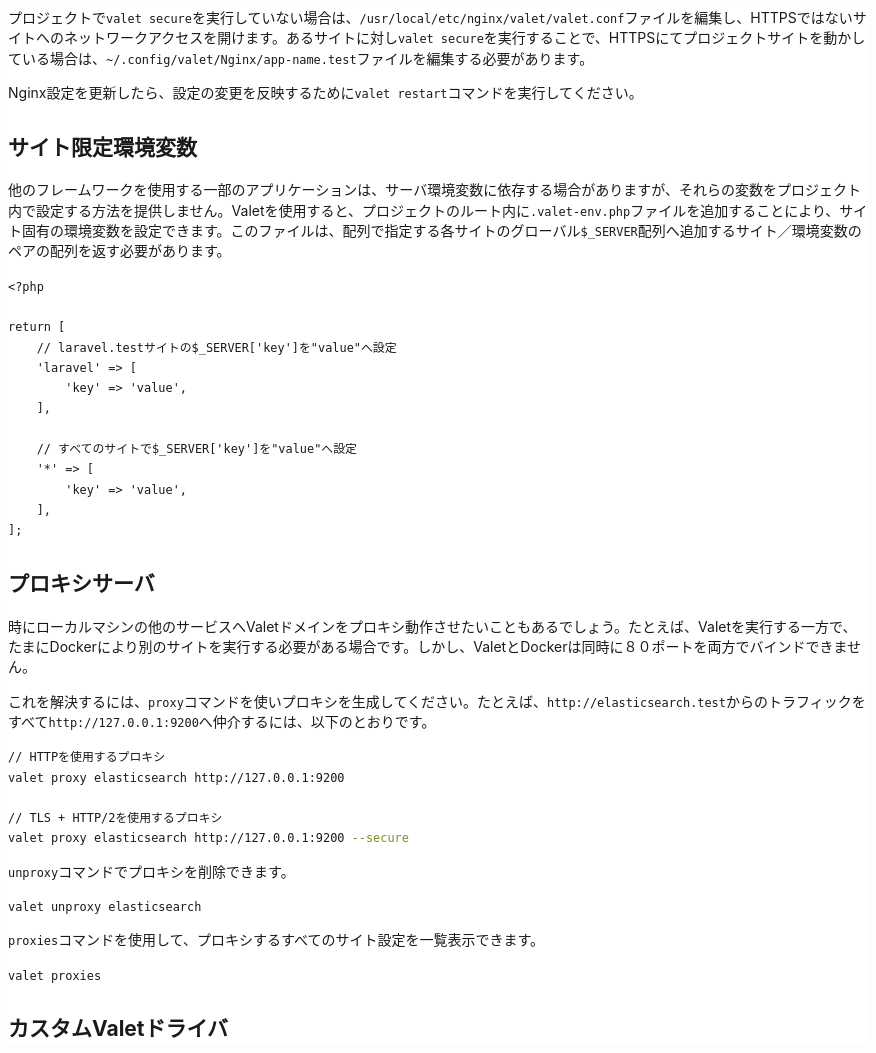 プロジェクトで`valet secure`を実行していない場合は、`/usr/local/etc/nginx/valet/valet.conf`ファイルを編集し、HTTPSではないサイトへのネットワークアクセスを開けます。あるサイトに対し`valet secure`を実行することで、HTTPSにてプロジェクトサイトを動かしている場合は、`~/.config/valet/Nginx/app-name.test`ファイルを編集する必要があります。

Nginx設定を更新したら、設定の変更を反映するために`valet restart`コマンドを実行してください。

<a name="site-specific-environment-variables"></a>
## サイト限定環境変数

他のフレームワークを使用する一部のアプリケーションは、サーバ環境変数に依存する場合がありますが、それらの変数をプロジェクト内で設定する方法を提供しません。Valetを使用すると、プロジェクトのルート内に`.valet-env.php`ファイルを追加することにより、サイト固有の環境変数を設定できます。このファイルは、配列で指定する各サイトのグローバル`$_SERVER`配列へ追加するサイト／環境変数のペアの配列を返す必要があります。

    <?php

    return [
        // laravel.testサイトの$_SERVER['key']を"value"へ設定
        'laravel' => [
            'key' => 'value',
        ],

        // すべてのサイトで$_SERVER['key']を"value"へ設定
        '*' => [
            'key' => 'value',
        ],
    ];

<a name="proxying-services"></a>
## プロキシサーバ

時にローカルマシンの他のサービスへValetドメインをプロキシ動作させたいこともあるでしょう。たとえば、Valetを実行する一方で、たまにDockerにより別のサイトを実行する必要がある場合です。しかし、ValetとDockerは同時に８０ポートを両方でバインドできません。

これを解決するには、`proxy`コマンドを使いプロキシを生成してください。たとえば、`http://elasticsearch.test`からのトラフィックをすべて`http://127.0.0.1:9200`へ仲介するには、以下のとおりです。

```bash
// HTTPを使用するプロキシ
valet proxy elasticsearch http://127.0.0.1:9200

// TLS + HTTP/2を使用するプロキシ
valet proxy elasticsearch http://127.0.0.1:9200 --secure
```

`unproxy`コマンドでプロキシを削除できます。

    valet unproxy elasticsearch

`proxies`コマンドを使用して、プロキシするすべてのサイト設定を一覧表示できます。

    valet proxies

<a name="custom-valet-drivers"></a>
## カスタムValetドライバ

